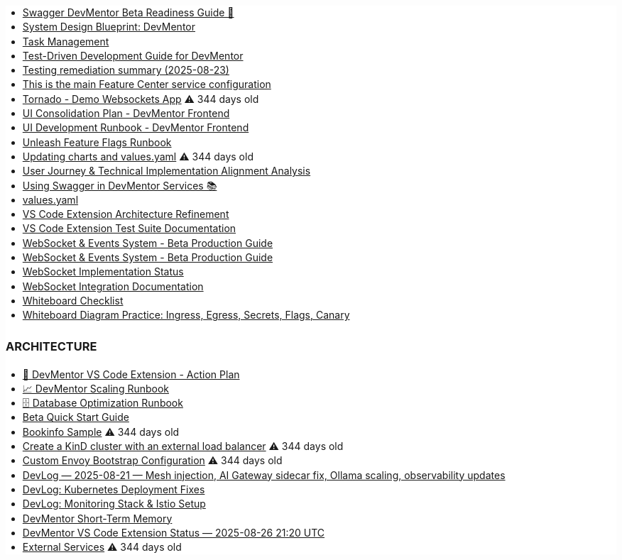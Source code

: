 - [Swagger DevMentor Beta Readiness Guide 🚀](../../devmentor/docs/infrastructure/services/swagger/SWAGGER_BETA_READINESS.md)
- [System Design Blueprint: DevMentor](../../devmentor/docs/designpatterns/SYSTEM_DESIGN_BLUEPRINT_SIMPLE.md)
- [Task Management](../../devmentor/docs/infrastructure/services/feature-center/FEATURE_CENTER_TECHNICAL.md)
- [Test-Driven Development Guide for DevMentor](../../devmentor/frontend/devmentor-ui/docs/TDD-GUIDE.md)
- [Testing remediation summary (2025-08-23)](../../devmentor/frontend/devmentor-ui/docs/status/testing/2025-08-23-remediation.md)
- [This is the main Feature Center service configuration](../../devmentor/docs/infrastructure/services/feature-center/FEATURE_CENTER_CONFIG.md)
- [Tornado - Demo Websockets App](../../devmentor/infrastructure/istio-1.23.2/samples/websockets/README.md) ⚠️ 344 days old
- [UI Consolidation Plan - DevMentor Frontend](../../devmentor/docs/status/UI_CONSOLIDATION_PLAN.md)
- [UI Development Runbook - DevMentor Frontend](../../devmentor/runbooks/UI_DEVELOPMENT_RUNBOOK.md)
- [Unleash Feature Flags Runbook](../../devmentor/docs/infrastructure/runbooks/RUNBOOK_feature-flags_unleash.md)
- [Updating charts and values.yaml](../../devmentor/infrastructure/istio-1.23.2/manifests/charts/UPDATING-CHARTS.md) ⚠️ 344 days old
- [User Journey & Technical Implementation Alignment Analysis](../../devmentor/docs/architecture/USER_JOURNEY_TECHNICAL_ALIGNMENT.md)
- [Using Swagger in DevMentor Services 📚](../../devmentor/docs/infrastructure/services/swagger/USING_SWAGGER.md)
- [values.yaml](../../devmentor/docs/infrastructure/operations/SCALING_AND_OPERATIONS.md)
- [VS Code Extension Architecture Refinement](../../devmentor/vscode-extension/docs/ARCHITECTURE_REFINEMENT.md)
- [VS Code Extension Test Suite Documentation](../../devmentor/vscode-extension/docs/TESTING.md)
- [WebSocket & Events System - Beta Production Guide](../../devmentor/docs/api/WEBSOCKET.md)
- [WebSocket & Events System - Beta Production Guide](../../devmentor/docs/api/WEBSOCKET_BETA_READINESS.md)
- [WebSocket Implementation Status](../../devmentor/docs/implementation/WEBSOCKET_STATUS.md)
- [WebSocket Integration Documentation](../../devmentor/docs/frontend/WEBSOCKET_INTEGRATION.md)
- [Whiteboard Checklist](../../devmentor/frontend/devmentor-ui/backups/20250815-public-cleanup/public-docs/interview-prep/WHITEBOARD_CHECKLIST.md)
- [Whiteboard Diagram Practice: Ingress, Egress, Secrets, Flags, Canary](../../devmentor/docs/infrastructure/runbooks/RUNBOOK_whiteboard-diagram-practice.md)

### ARCHITECTURE

- [🎯 DevMentor VS Code Extension - Action Plan](../../devmentor/vscode-extension/REFOCUS_ACTION_PLAN.md)
- [📈 DevMentor Scaling Runbook](../../devmentor/deployment/SCALING_RUNBOOK.md)
- [🗄️ Database Optimization Runbook](../../devmentor/runbooks/DATABASE_OPTIMIZATION_RUNBOOK.md)
- [Beta Quick Start Guide](../../devmentor/docs/status/launch/BETA_QUICK_START.md)
- [Bookinfo Sample](../../devmentor/infrastructure/istio-1.23.2/samples/bookinfo/README.md) ⚠️ 344 days old
- [Create a KinD cluster with an external load balancer](../../devmentor/infrastructure/istio-1.23.2/samples/kind-lb/README.md) ⚠️ 344 days old
- [Custom Envoy Bootstrap Configuration](../../devmentor/infrastructure/istio-1.23.2/samples/custom-bootstrap/README.md) ⚠️ 344 days old
- [DevLog — 2025-08-21 — Mesh injection, AI Gateway sidecar fix, Ollama scaling, observability updates](../../devmentor/docs/devlog/2025-08-21-mesh-ollama-observability.md)
- [DevLog: Kubernetes Deployment Fixes](../../devmentor/docs/devlog/2024-08-20-k8s-deployment-fixes.md)
- [DevLog: Monitoring Stack & Istio Setup](../../devmentor/docs/devlog/2025-08-21-monitoring-istio-setup.md)
- [DevMentor Short-Term Memory](../../devmentor/frontend/devmentor-ui/backups/20250815-public-cleanup/config/SHORT_TERM_MEMORY.md)
- [DevMentor VS Code Extension Status — 2025-08-26 21:20 UTC](../../devmentor/docs/status/VSCODE_EXTENSION_STATUS.md)
- [External Services](../../devmentor/infrastructure/istio-1.23.2/samples/external/README.md) ⚠️ 344 days old